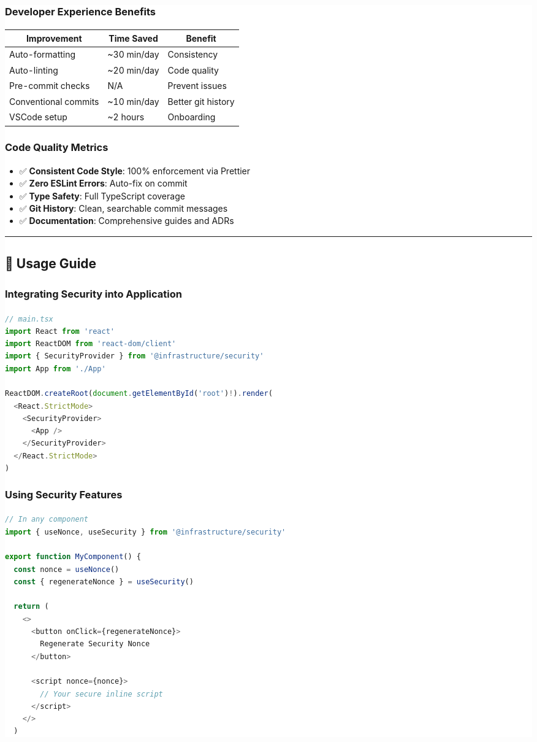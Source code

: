 ### Developer Experience Benefits

| Improvement | Time Saved | Benefit |
|-------------|-----------|---------|
| Auto-formatting | ~30 min/day | Consistency |
| Auto-linting | ~20 min/day | Code quality |
| Pre-commit checks | N/A | Prevent issues |
| Conventional commits | ~10 min/day | Better git history |
| VSCode setup | ~2 hours | Onboarding |

### Code Quality Metrics

- ✅ **Consistent Code Style**: 100% enforcement via Prettier
- ✅ **Zero ESLint Errors**: Auto-fix on commit
- ✅ **Type Safety**: Full TypeScript coverage
- ✅ **Git History**: Clean, searchable commit messages
- ✅ **Documentation**: Comprehensive guides and ADRs

---

## 🚀 Usage Guide

### Integrating Security into Application

```typescript
// main.tsx
import React from 'react'
import ReactDOM from 'react-dom/client'
import { SecurityProvider } from '@infrastructure/security'
import App from './App'

ReactDOM.createRoot(document.getElementById('root')!).render(
  <React.StrictMode>
    <SecurityProvider>
      <App />
    </SecurityProvider>
  </React.StrictMode>
)
```

### Using Security Features

```typescript
// In any component
import { useNonce, useSecurity } from '@infrastructure/security'

export function MyComponent() {
  const nonce = useNonce()
  const { regenerateNonce } = useSecurity()
  
  return (
    <>
      <button onClick={regenerateNonce}>
        Regenerate Security Nonce
      </button>
      
      <script nonce={nonce}>
        // Your secure inline script
      </script>
    </>
  )
```